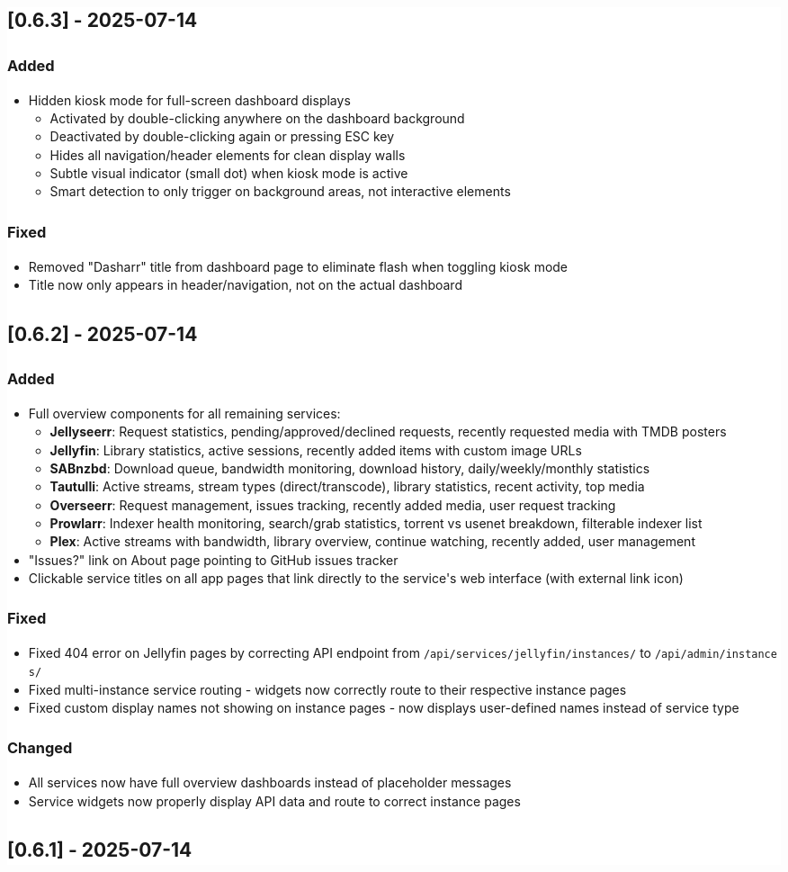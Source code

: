 ## [0.6.3] - 2025-07-14

### Added
- Hidden kiosk mode for full-screen dashboard displays
  - Activated by double-clicking anywhere on the dashboard background
  - Deactivated by double-clicking again or pressing ESC key
  - Hides all navigation/header elements for clean display walls
  - Subtle visual indicator (small dot) when kiosk mode is active
  - Smart detection to only trigger on background areas, not interactive elements

### Fixed
- Removed "Dasharr" title from dashboard page to eliminate flash when toggling kiosk mode
- Title now only appears in header/navigation, not on the actual dashboard

## [0.6.2] - 2025-07-14

### Added
- Full overview components for all remaining services:
  - **Jellyseerr**: Request statistics, pending/approved/declined requests, recently requested media with TMDB posters
  - **Jellyfin**: Library statistics, active sessions, recently added items with custom image URLs
  - **SABnzbd**: Download queue, bandwidth monitoring, download history, daily/weekly/monthly statistics
  - **Tautulli**: Active streams, stream types (direct/transcode), library statistics, recent activity, top media
  - **Overseerr**: Request management, issues tracking, recently added media, user request tracking
  - **Prowlarr**: Indexer health monitoring, search/grab statistics, torrent vs usenet breakdown, filterable indexer list
  - **Plex**: Active streams with bandwidth, library overview, continue watching, recently added, user management
- "Issues?" link on About page pointing to GitHub issues tracker
- Clickable service titles on all app pages that link directly to the service's web interface (with external link icon)

### Fixed
- Fixed 404 error on Jellyfin pages by correcting API endpoint from `/api/services/jellyfin/instances/` to `/api/admin/instances/`
- Fixed multi-instance service routing - widgets now correctly route to their respective instance pages
- Fixed custom display names not showing on instance pages - now displays user-defined names instead of service type

### Changed
- All services now have full overview dashboards instead of placeholder messages
- Service widgets now properly display API data and route to correct instance pages

## [0.6.1] - 2025-07-14

